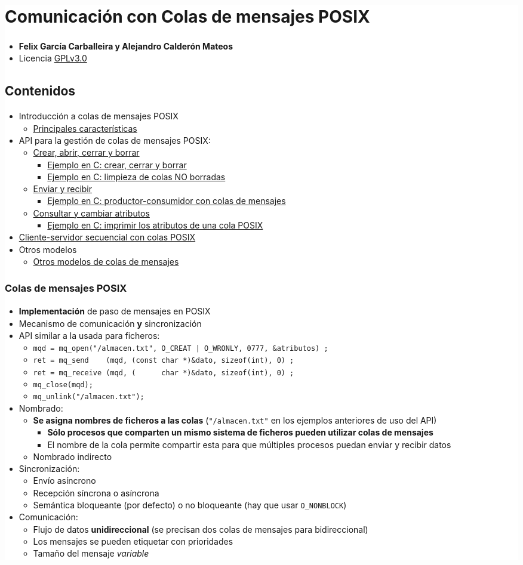 
# Comunicación con Colas de mensajes POSIX
+ **Felix García Carballeira y Alejandro Calderón Mateos**
+ Licencia [GPLv3.0](https://github.com/acaldero/uc3m_sd/blob/main/LICENSE)


## Contenidos

 * Introducción a colas de mensajes POSIX
    * [Principales características](#colas-de-mensajes-posix)
 * API para la gestión de colas de mensajes POSIX:
   * [Crear, abrir, cerrar y borrar](#llamadas-posix-para-gestión-de-colas-de-mensajes-13)
      * [Ejemplo en C: crear, cerrar y borrar](#ejemplo-en-c-crear-cerrar-y-borrar)
      * [Ejemplo en C: limpieza de colas NO borradas](#ejemplo-en-c-limpieza-de-colas-no-borradas)
   * [Enviar y recibir](#llamadas-posix-para-gestión-de-colas-de-mensajes-23)
      * [Ejemplo en C: productor-consumidor con colas de mensajes](#ejemplo-en-c-productor-consumidor-con-colas-de-mensajes)
   * [Consultar y cambiar atributos](#llamadas-posix-para-gestión-de-colas-de-mensajes-33)
      * [Ejemplo en C: imprimir los atributos de una cola POSIX](#ejemplo-en-c-imprimir-los-atributos-de-una-cola-posix)
 * [Cliente-servidor secuencial con colas POSIX](#cliente-servidor-secuencial-con-colas-posix)
 * Otros modelos
   * [Otros modelos de colas de mensajes](#otros-modelos-de-colas-de-mensajes)



### Colas de mensajes POSIX

- **Implementación** de paso de mensajes en POSIX
- Mecanismo de comunicación **y** sincronización
- API similar a la usada para ficheros:
  * `mqd = mq_open("/almacen.txt", O_CREAT | O_WRONLY, 0777, &atributos) ;`
  * `ret = mq_send    (mqd, (const char *)&dato, sizeof(int), 0) ;`
  * `ret = mq_receive (mqd, (      char *)&dato, sizeof(int), 0) ;`
  * `mq_close(mqd);`
  * `mq_unlink("/almacen.txt");`
- Nombrado:
  - **Se asigna nombres de ficheros a las colas** (`"/almacen.txt"` en los ejemplos anteriores de uso del API)
    - **Sólo procesos que comparten un mismo sistema de ficheros pueden utilizar colas de mensajes**
    -   El nombre de la cola permite compartir esta para que múltiples procesos puedan enviar y recibir datos
  - Nombrado indirecto
- Sincronización:
   - Envío asíncrono
   - Recepción síncrona o asíncrona
   -   Semántica bloqueante (por defecto) o no bloqueante (hay que usar `O_NONBLOCK`)
- Comunicación:
  - Flujo de datos **unidireccional** (se precisan dos colas de mensajes para bidireccional)
  - Los mensajes se pueden etiquetar con prioridades
  - Tamaño del mensaje *variable*
